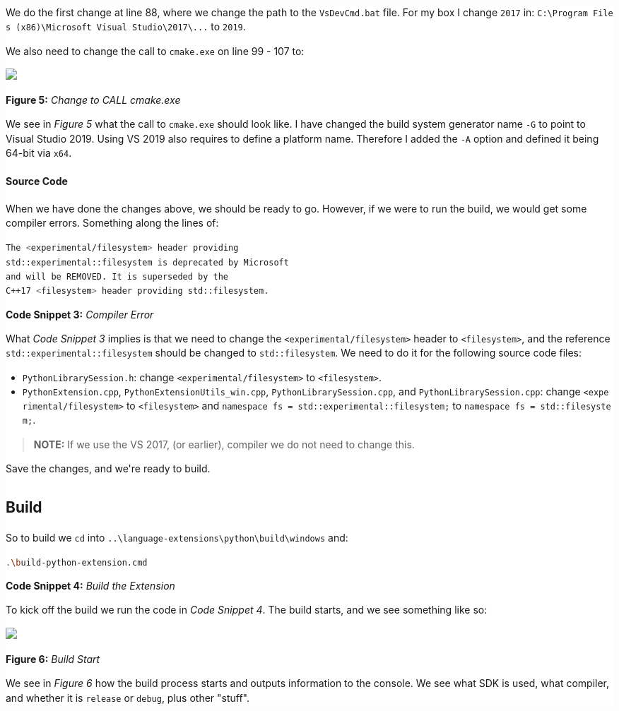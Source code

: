 We do the first change at line 88, where we change the path to the `VsDevCmd.bat` file. For my box I change `2017` in: `C:\Program Files (x86)\Microsoft Visual Studio\2017\...` to `2019`.

We also need to change the call to `cmake.exe` on line 99 - 107 to:

![](/images/posts/py39-ext-change-cmake.exe.png)

**Figure 5:** *Change to CALL cmake.exe*

We see in *Figure 5* what the call to `cmake.exe` should look like. I have changed the build system generator name `-G` to point to Visual Studio 2019. Using VS 2019 also requires to define a platform name. Therefore I added the `-A` option and defined it being 64-bit via `x64`.

#### Source Code

When we have done the changes above, we should be ready to go. However, if we were to run the build, we would get some compiler errors. Something along the lines of:

```bash
The <experimental/filesystem> header providing 
std::experimental::filesystem is deprecated by Microsoft 
and will be REMOVED. It is superseded by the 
C++17 <filesystem> header providing std::filesystem.
```
**Code Snippet 3:** *Compiler Error*

What *Code Snippet 3* implies is that we need to change the `<experimental/filesystem>` header to `<filesystem>`, and the reference `std::experimental::filesystem` should be changed to `std::filesystem`. We need to do it for the following source code files:

* `PythonLibrarySession.h`: change `<experimental/filesystem>` to `<filesystem>`.
* `PythonExtension.cpp`, `PythonExtensionUtils_win.cpp`, `PythonLibrarySession.cpp`, and `PythonLibrarySession.cpp`: change `<experimental/filesystem>` to `<filesystem>` and  `namespace fs = std::experimental::filesystem;` to `namespace fs = std::filesystem;`.

> **NOTE:** If we use the VS 2017, (or earlier), compiler we do not need to change this.

Save the changes, and we're ready to build.

## Build

So to build we `cd` into `..\language-extensions\python\build\windows` and:

```bash
.\build-python-extension.cmd
```
**Code Snippet 4:** *Build the Extension*

To kick off the build we run the code in *Code Snippet 4*. The build starts, and we see something like so:

![](/images/posts/py39-ext-build-ext-1.png)

**Figure 6:** *Build Start*

We see in *Figure 6* how the build process starts and outputs information to the console. We see what SDK is used, what compiler, and whether it is `release` or `debug`, plus other "stuff".
